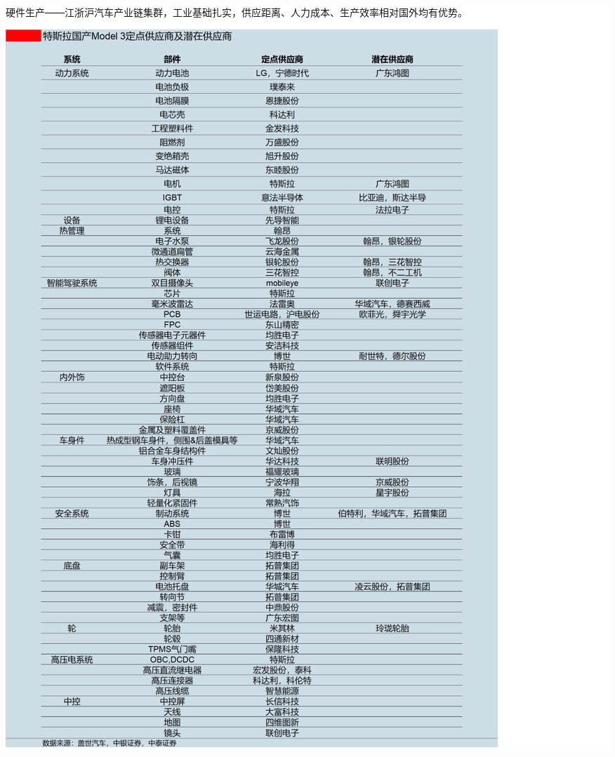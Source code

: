 硬件生产——江浙沪汽车产业链集群，工业基础扎实，供应距离、人力成本、生产效率相对国外均有优势。

![image](/assets/images/v2_d77f609f0a24440d98214ffec422c3e5_img_000.png)
